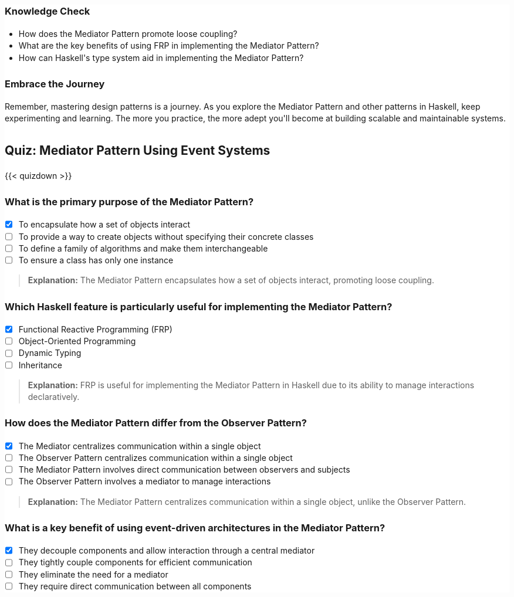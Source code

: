 ### Knowledge Check

- How does the Mediator Pattern promote loose coupling?
- What are the key benefits of using FRP in implementing the Mediator Pattern?
- How can Haskell's type system aid in implementing the Mediator Pattern?

### Embrace the Journey

Remember, mastering design patterns is a journey. As you explore the Mediator Pattern and other patterns in Haskell, keep experimenting and learning. The more you practice, the more adept you'll become at building scalable and maintainable systems.

## Quiz: Mediator Pattern Using Event Systems

{{< quizdown >}}

### What is the primary purpose of the Mediator Pattern?

- [x] To encapsulate how a set of objects interact
- [ ] To provide a way to create objects without specifying their concrete classes
- [ ] To define a family of algorithms and make them interchangeable
- [ ] To ensure a class has only one instance

> **Explanation:** The Mediator Pattern encapsulates how a set of objects interact, promoting loose coupling.

### Which Haskell feature is particularly useful for implementing the Mediator Pattern?

- [x] Functional Reactive Programming (FRP)
- [ ] Object-Oriented Programming
- [ ] Dynamic Typing
- [ ] Inheritance

> **Explanation:** FRP is useful for implementing the Mediator Pattern in Haskell due to its ability to manage interactions declaratively.

### How does the Mediator Pattern differ from the Observer Pattern?

- [x] The Mediator centralizes communication within a single object
- [ ] The Observer Pattern centralizes communication within a single object
- [ ] The Mediator Pattern involves direct communication between observers and subjects
- [ ] The Observer Pattern involves a mediator to manage interactions

> **Explanation:** The Mediator Pattern centralizes communication within a single object, unlike the Observer Pattern.

### What is a key benefit of using event-driven architectures in the Mediator Pattern?

- [x] They decouple components and allow interaction through a central mediator
- [ ] They tightly couple components for efficient communication
- [ ] They eliminate the need for a mediator
- [ ] They require direct communication between all components

